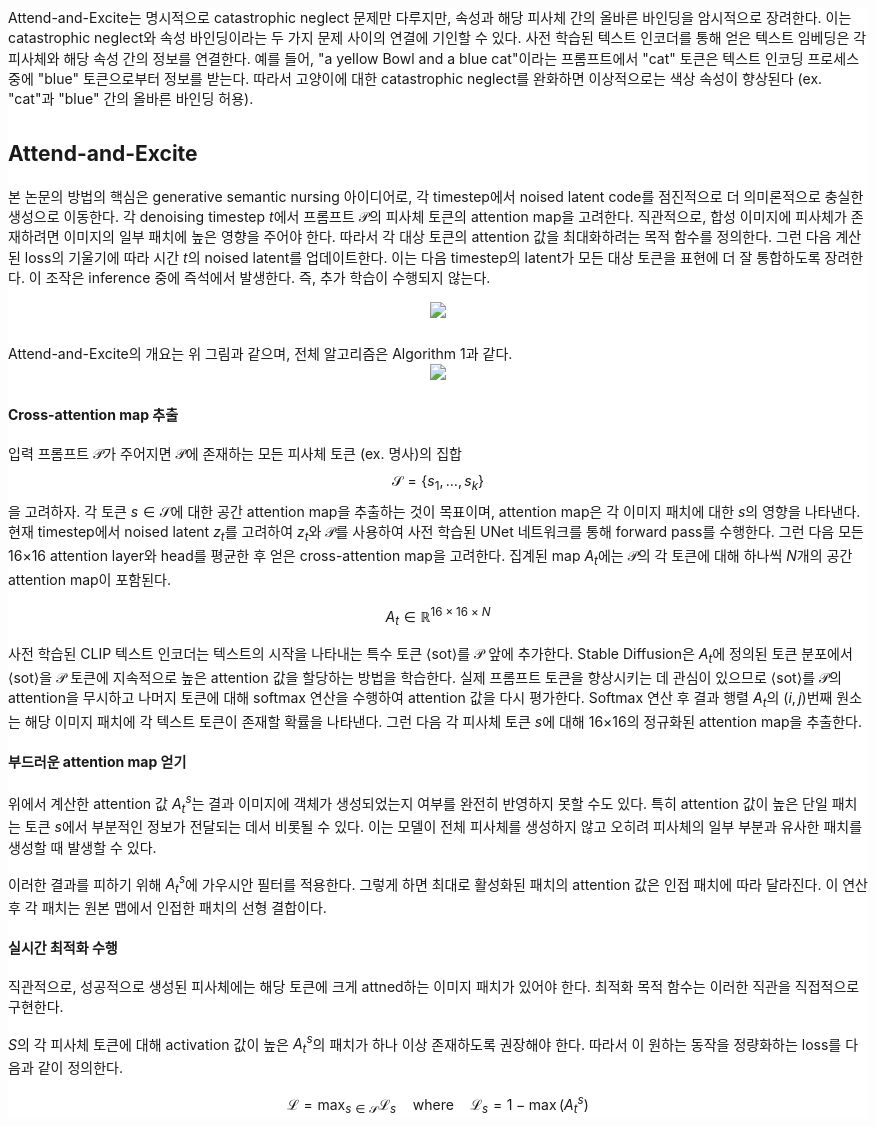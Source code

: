 Attend-and-Excite는 명시적으로 catastrophic neglect 문제만 다루지만, 속성과 해당 피사체 간의 올바른 바인딩을 암시적으로 장려한다. 이는 catastrophic neglect와 속성 바인딩이라는 두 가지 문제 사이의 연결에 기인할 수 있다. 사전 학습된 텍스트 인코더를 통해 얻은 텍스트 임베딩은 각 피사체와 해당 속성 간의 정보를 연결한다. 예를 들어, "a yellow Bowl and a blue cat"이라는 프롬프트에서 "cat" 토큰은 텍스트 인코딩 프로세스 중에 "blue" 토큰으로부터 정보를 받는다. 따라서 고양이에 대한 catastrophic neglect를 완화하면 이상적으로는 색상 속성이 향상된다 (ex. "cat"과 "blue" 간의 올바른 바인딩 허용).

## Attend-and-Excite
본 논문의 방법의 핵심은 generative semantic nursing 아이디어로, 각 timestep에서 noised latent code를 점진적으로 더 의미론적으로 충실한 생성으로 이동한다. 각 denoising timestep $t$에서 프롬프트 $\mathcal{P}$의 피사체 토큰의 attention map을 고려한다. 직관적으로, 합성 이미지에 피사체가 존재하려면 이미지의 일부 패치에 높은 영향을 주어야 한다. 따라서 각 대상 토큰의 attention 값을 최대화하려는 목적 함수를 정의한다. 그런 다음 계산된 loss의 기울기에 따라 시간 $t$의 noised latent를 업데이트한다. 이는 다음 timestep의 latent가 모든 대상 토큰을 표현에 더 잘 통합하도록 장려한다. 이 조작은 inference 중에 즉석에서 발생한다. 즉, 추가 학습이 수행되지 않는다. 

<center><img src='{{"/assets/img/attend-and-excite/attend-and-excite-fig3.webp" | relative_url}}' width="80%"></center>
<br>
Attend-and-Excite의 개요는 위 그림과 같으며, 전체 알고리즘은 Algorithm 1과 같다. 

<center><img src='{{"/assets/img/attend-and-excite/attend-and-excite-algo1.webp" | relative_url}}' width="55%"></center>

#### Cross-attention map 추출
입력 프롬프트 $\mathcal{P}$가 주어지면 $\mathcal{P}$에 존재하는 모든 피사체 토큰 (ex. 명사)의 집합 $$\mathcal{S} = \{s_1, \ldots, s_k\}$$을 고려하자. 각 토큰 $s \in \mathcal{S}$에 대한 공간 attention map을 추출하는 것이 목표이며, attention map은 각 이미지 패치에 대한 $s$의 영향을 나타낸다. 현재 timestep에서 noised latent $z_t$를 고려하여 $z_t$와 $\mathcal{P}$를 사용하여 사전 학습된 UNet 네트워크를 통해 forward pass를 수행한다. 그런 다음 모든 16$\times$16 attention layer와 head를 평균한 후 얻은 cross-attention map을 고려한다. 집계된 map $A_t$에는 $\mathcal{P}$의 각 토큰에 대해 하나씩 $N$개의 공간 attention map이 포함된다.

$$
\begin{equation}
A_t \in \mathbb{R}^{16 \times 16 \times N}
\end{equation}
$$

사전 학습된 CLIP 텍스트 인코더는 텍스트의 시작을 나타내는 특수 토큰 $\langle \textrm{sot} \rangle$를 $\mathcal{P}$ 앞에 추가한다. Stable Diffusion은 $A_t$에 정의된 토큰 분포에서 $\langle \textrm{sot} \rangle$을 $\mathcal{P}$ 토큰에 지속적으로 높은 attention 값을 할당하는 방법을 학습한다. 실제 프롬프트 토큰을 향상시키는 데 관심이 있으므로 $\langle \textrm{sot} \rangle$를 $\mathcal{P}$의 attention을 무시하고 나머지 토큰에 대해 softmax 연산을 수행하여 attention 값을 다시 평가한다. Softmax 연산 후 결과 행렬 $A_t$의 $(i, j)$번째 원소는 해당 이미지 패치에 각 텍스트 토큰이 존재할 확률을 나타낸다. 그런 다음 각 피사체 토큰 $s$에 대해 16$\times$16의 정규화된 attention map을 추출한다. 

#### 부드러운 attention map 얻기
위에서 계산한 attention 값 $A_t^s$는 결과 이미지에 객체가 생성되었는지 여부를 완전히 반영하지 못할 수도 있다. 특히 attention 값이 높은 단일 패치는 토큰 $s$에서 부분적인 정보가 전달되는 데서 비롯될 수 있다. 이는 모델이 전체 피사체를 생성하지 않고 오히려 피사체의 일부 부분과 유사한 패치를 생성할 때 발생할 수 있다. 

이러한 결과를 피하기 위해 $A_t^s$에 가우시안 필터를 적용한다. 그렇게 하면 최대로 활성화된 패치의 attention 값은 인접 패치에 따라 달라진다. 이 연산 후 각 패치는 원본 맵에서 인접한 패치의 선형 결합이다. 

#### 실시간 최적화 수행
직관적으로, 성공적으로 생성된 피사체에는 해당 토큰에 크게 attned하는 이미지 패치가 있어야 한다. 최적화 목적 함수는 이러한 직관을 직접적으로 구현한다.

$S$의 각 피사체 토큰에 대해 activation 값이 높은 $A_t^s$의 패치가 하나 이상 존재하도록 권장해야 한다. 따라서 이 원하는 동작을 정량화하는 loss를 다음과 같이 정의한다.

$$
\begin{equation}
\mathcal{L} = \max_{s \in \mathcal{S}} \mathcal{L}_s \quad \textrm{where} \quad \mathcal{L}_s = 1 - \max (A_t^s)
\end{equation}
$$
